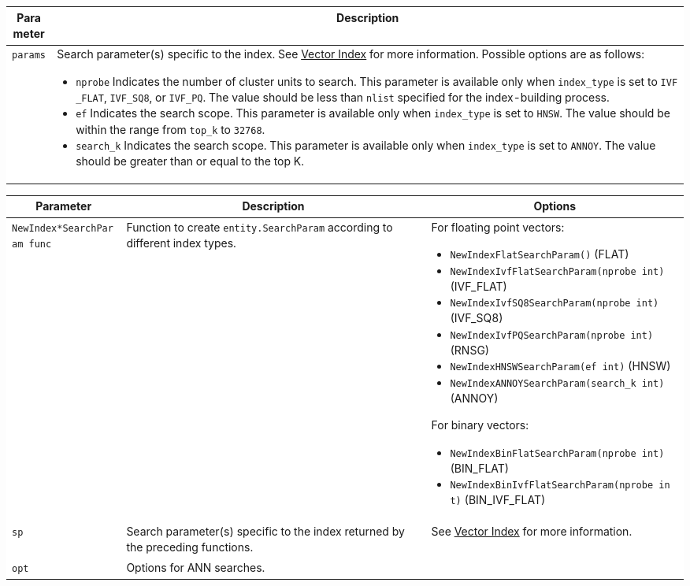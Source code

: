 <table class="language-javascript">
    <thead>
    <tr>
        <th>Parameter</th>
        <th>Description</th>
    </tr>
    </thead>
    <tbody>
    <tr>
        <td><code>params</code></td>
        <td>Search parameter(s) specific to the index. See <a href="index.md">Vector Index</a> for more information. Possible options are as follows:<ul>
            <li><code>nprobe</code> Indicates the number of cluster units to search. This parameter is available only when <code>index_type</code> is set to <code>IVF_FLAT</code>, <code>IVF_SQ8</code>, or <code>IVF_PQ</code>. The value should be less than <code>nlist</code> specified for the index-building process.</li>
            <li><code>ef</code> Indicates the search scope. This parameter is available only when <code>index_type</code> is set to <code>HNSW</code>. The value should be within the range from <code>top_k</code> to <code>32768</code>.</li>
            <li><code>search_k</code> Indicates the search scope. This parameter is available only when <code>index_type</code> is set to <code>ANNOY</code>. The value should be greater than or equal to the top K. </li>
        </ul></td>
    </tr>
    </tbody>
</table>

<table class="language-go">
    <thead>
    <tr>
        <th>Parameter</th>
        <th>Description</th>
    <th>Options</th>
    </tr>
    </thead>
    <tbody>
    <tr>
        <td><code>NewIndex*SearchParam func</code></td>
        <td>Function to create <code>entity.SearchParam</code> according to different index types.</td>
        <td>For floating point vectors:
            <ul>
                <li><code>NewIndexFlatSearchParam()</code> (FLAT)</li>
                <li><code>NewIndexIvfFlatSearchParam(nprobe int)</code> (IVF_FLAT)</li>
                <li><code>NewIndexIvfSQ8SearchParam(nprobe int)</code> (IVF_SQ8)</li>
                <li><code>NewIndexIvfPQSearchParam(nprobe int)</code> (RNSG)</li>
                <li><code>NewIndexHNSWSearchParam(ef int)</code> (HNSW)</li>
                <li><code>NewIndexANNOYSearchParam(search_k int)</code> (ANNOY)</li>
            </ul>
            For binary vectors:
            <ul>
                <li><code>NewIndexBinFlatSearchParam(nprobe int)</code> (BIN_FLAT)</li>
                <li><code>NewIndexBinIvfFlatSearchParam(nprobe int)</code> (BIN_IVF_FLAT)</li>
            </ul>
        </td>
    </tr>
    <tr>
        <td><code>sp</code></td>
        <td>Search parameter(s) specific to the index returned by the preceding functions.</td>
        <td>See <a href="index.md">Vector Index</a> for more information. </td>
    </tr>
    <tr>
        <td><code>opt<code></td>
        <td>Options for ANN searches.</td>
        <td><ul>